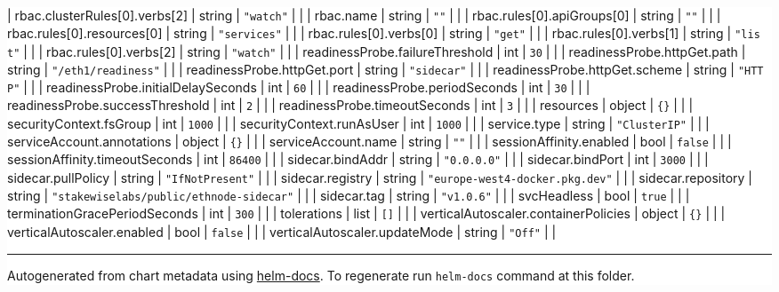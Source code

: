 | rbac.clusterRules[0].verbs[2] | string | `"watch"` |  |
| rbac.name | string | `""` |  |
| rbac.rules[0].apiGroups[0] | string | `""` |  |
| rbac.rules[0].resources[0] | string | `"services"` |  |
| rbac.rules[0].verbs[0] | string | `"get"` |  |
| rbac.rules[0].verbs[1] | string | `"list"` |  |
| rbac.rules[0].verbs[2] | string | `"watch"` |  |
| readinessProbe.failureThreshold | int | `30` |  |
| readinessProbe.httpGet.path | string | `"/eth1/readiness"` |  |
| readinessProbe.httpGet.port | string | `"sidecar"` |  |
| readinessProbe.httpGet.scheme | string | `"HTTP"` |  |
| readinessProbe.initialDelaySeconds | int | `60` |  |
| readinessProbe.periodSeconds | int | `30` |  |
| readinessProbe.successThreshold | int | `2` |  |
| readinessProbe.timeoutSeconds | int | `3` |  |
| resources | object | `{}` |  |
| securityContext.fsGroup | int | `1000` |  |
| securityContext.runAsUser | int | `1000` |  |
| service.type | string | `"ClusterIP"` |  |
| serviceAccount.annotations | object | `{}` |  |
| serviceAccount.name | string | `""` |  |
| sessionAffinity.enabled | bool | `false` |  |
| sessionAffinity.timeoutSeconds | int | `86400` |  |
| sidecar.bindAddr | string | `"0.0.0.0"` |  |
| sidecar.bindPort | int | `3000` |  |
| sidecar.pullPolicy | string | `"IfNotPresent"` |  |
| sidecar.registry | string | `"europe-west4-docker.pkg.dev"` |  |
| sidecar.repository | string | `"stakewiselabs/public/ethnode-sidecar"` |  |
| sidecar.tag | string | `"v1.0.6"` |  |
| svcHeadless | bool | `true` |  |
| terminationGracePeriodSeconds | int | `300` |  |
| tolerations | list | `[]` |  |
| verticalAutoscaler.containerPolicies | object | `{}` |  |
| verticalAutoscaler.enabled | bool | `false` |  |
| verticalAutoscaler.updateMode | string | `"Off"` |  |

----------------------------------------------
Autogenerated from chart metadata using [helm-docs](https://github.com/norwoodj/helm-docs). To regenerate run `helm-docs` command at this folder.
